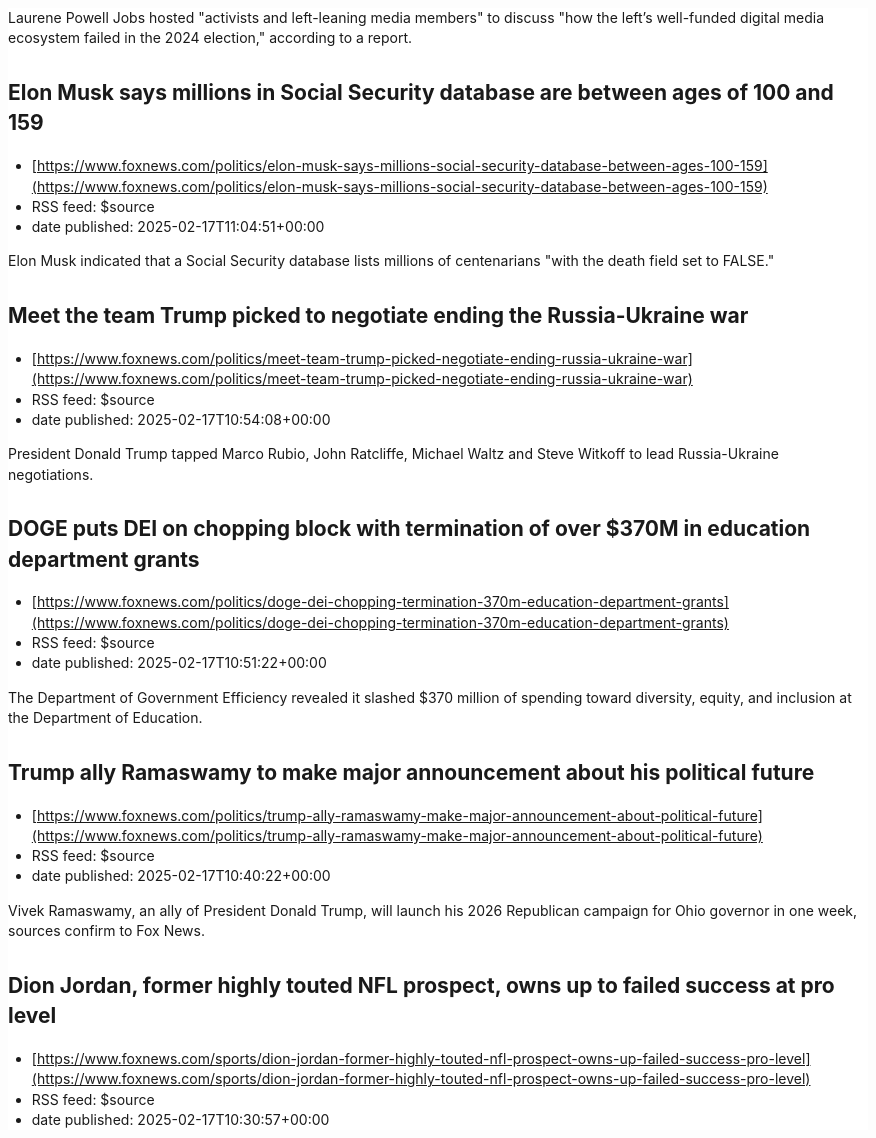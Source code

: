 Laurene Powell Jobs hosted &quot;activists and left-leaning media members&quot; to discuss &quot;how the left’s well-funded digital media ecosystem failed in the 2024 election,&quot; according to a report.

## Elon Musk says millions in Social Security database are between ages of 100 and 159
 - [https://www.foxnews.com/politics/elon-musk-says-millions-social-security-database-between-ages-100-159](https://www.foxnews.com/politics/elon-musk-says-millions-social-security-database-between-ages-100-159)
 - RSS feed: $source
 - date published: 2025-02-17T11:04:51+00:00

Elon Musk indicated that a Social Security database lists millions of centenarians &quot;with the death field set to FALSE.&quot;

## Meet the team Trump picked to negotiate ending the Russia-Ukraine war
 - [https://www.foxnews.com/politics/meet-team-trump-picked-negotiate-ending-russia-ukraine-war](https://www.foxnews.com/politics/meet-team-trump-picked-negotiate-ending-russia-ukraine-war)
 - RSS feed: $source
 - date published: 2025-02-17T10:54:08+00:00

President Donald Trump tapped Marco Rubio, John Ratcliffe, Michael Waltz and Steve Witkoff to lead Russia-Ukraine negotiations.

## DOGE puts DEI on chopping block with termination of over $370M in education department grants
 - [https://www.foxnews.com/politics/doge-dei-chopping-termination-370m-education-department-grants](https://www.foxnews.com/politics/doge-dei-chopping-termination-370m-education-department-grants)
 - RSS feed: $source
 - date published: 2025-02-17T10:51:22+00:00

The Department of Government Efficiency revealed it slashed $370 million of spending toward diversity, equity, and inclusion at the Department of Education.

## Trump ally Ramaswamy to make major announcement about his political future
 - [https://www.foxnews.com/politics/trump-ally-ramaswamy-make-major-announcement-about-political-future](https://www.foxnews.com/politics/trump-ally-ramaswamy-make-major-announcement-about-political-future)
 - RSS feed: $source
 - date published: 2025-02-17T10:40:22+00:00

Vivek Ramaswamy, an ally of President Donald Trump, will launch his 2026 Republican campaign for Ohio governor in one week, sources confirm to Fox News.

## Dion Jordan, former highly touted NFL prospect, owns up to failed success at pro level
 - [https://www.foxnews.com/sports/dion-jordan-former-highly-touted-nfl-prospect-owns-up-failed-success-pro-level](https://www.foxnews.com/sports/dion-jordan-former-highly-touted-nfl-prospect-owns-up-failed-success-pro-level)
 - RSS feed: $source
 - date published: 2025-02-17T10:30:57+00:00
